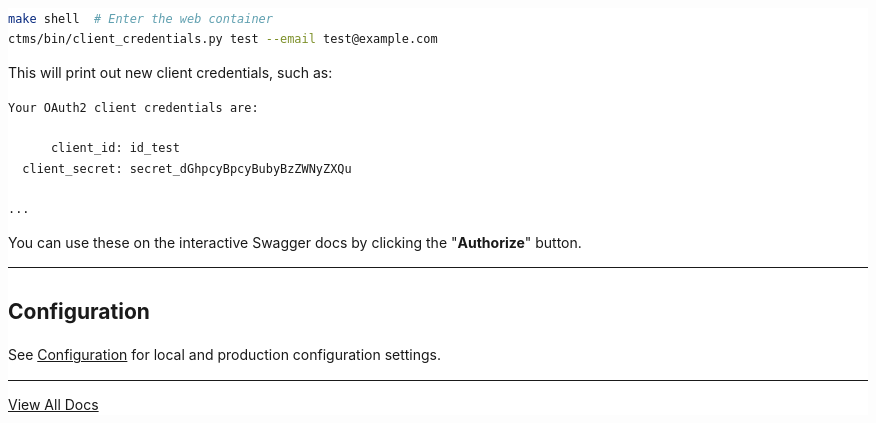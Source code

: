```sh
make shell  # Enter the web container
ctms/bin/client_credentials.py test --email test@example.com
```

This will print out new client credentials, such as:

```
Your OAuth2 client credentials are:

      client_id: id_test
  client_secret: secret_dGhpcyBpcyBubyBzZWNyZXQu

...
```

You can use these on the interactive Swagger docs by clicking the "**Authorize**" button.

---
## Configuration
See [Configuration](configuration.md) for local and production configuration settings.


---
[View All Docs](./)
